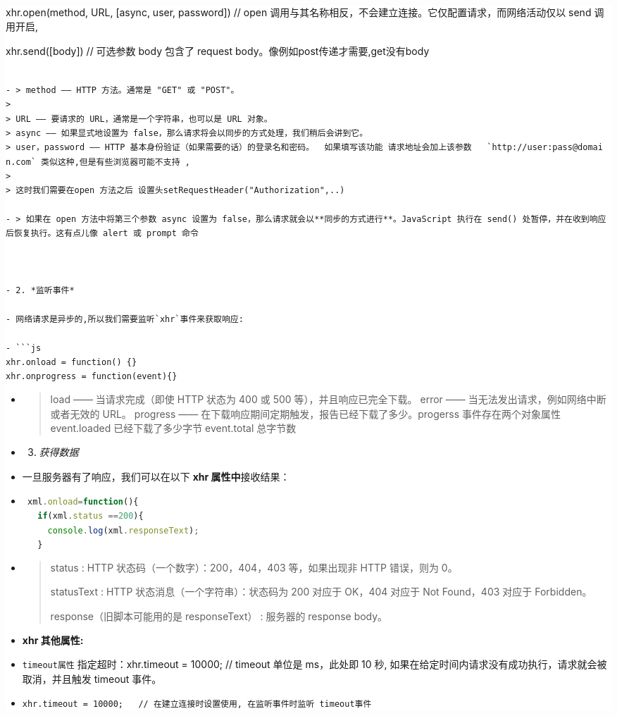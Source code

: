   xhr.open(method, URL, [async, user, password])
// open 调用与其名称相反，不会建立连接。它仅配置请求，而网络活动仅以 send 调用开启, 
  
  xhr.send([body])
  // 可选参数 body 包含了 request body。像例如post传递才需要,get没有body
  ```
  
- > method —— HTTP 方法。通常是 "GET" 或 "POST"。
  >
  > URL —— 要请求的 URL，通常是一个字符串，也可以是 URL 对象。
  > async —— 如果显式地设置为 false，那么请求将会以同步的方式处理，我们稍后会讲到它。
  > user，password —— HTTP 基本身份验证（如果需要的话）的登录名和密码。  如果填写该功能 请求地址会加上该参数   `http://user:pass@domain.com` 类似这种,但是有些浏览器可能不支持 ,
>
  > 这时我们需要在open 方法之后 设置头setRequestHeader("Authorization",..)

- > 如果在 open 方法中将第三个参数 async 设置为 false，那么请求就会以**同步的方式进行**。JavaScript 执行在 send() 处暂停，并在收到响应后恢复执行。这有点儿像 alert 或 prompt 命令



- 2. *监听事件*

- 网络请求是异步的,所以我们需要监听`xhr`事件来获取响应:

- ```js
  xhr.onload = function() {}
  xhr.onprogress = function(event){}
  ```

- >  load —— 当请求完成（即使 HTTP 状态为 400 或 500 等），并且响应已完全下载。
  >   error —— 当无法发出请求，例如网络中断或者无效的 URL。
  >   progress —— 在下载响应期间定期触发，报告已经下载了多少。progerss 事件存在两个对象属性 event.loaded 已经下载了多少字节  event.total 总字节数
  
  
  
- 3. *获得数据*


- 一旦服务器有了响应，我们可以在以下 **xhr 属性中**接收结果：

- ```js
   xml.onload=function(){
     if(xml.status ==200){
       console.log(xml.responseText);
     }
  ```

- >status  : HTTP 状态码（一个数字）：200，404，403 等，如果出现非 HTTP 错误，则为 0。
  >
  >statusText : HTTP 状态消息（一个字符串）：状态码为 200 对应于 OK，404 对应于 Not Found，403 对应于 Forbidden。
  >
  >response（旧脚本可能用的是 responseText）  : 服务器的 response body。
  
  

- **xhr 其他属性:**

- `timeout属性` 指定超时：xhr.timeout = 10000;  // timeout 单位是 ms，此处即 10 秒, 如果在给定时间内请求没有成功执行，请求就会被取消，并且触发 timeout 事件。

- ```
  xhr.timeout = 10000;   // 在建立连接时设置使用, 在监听事件时监听 timeout事件
  ```
